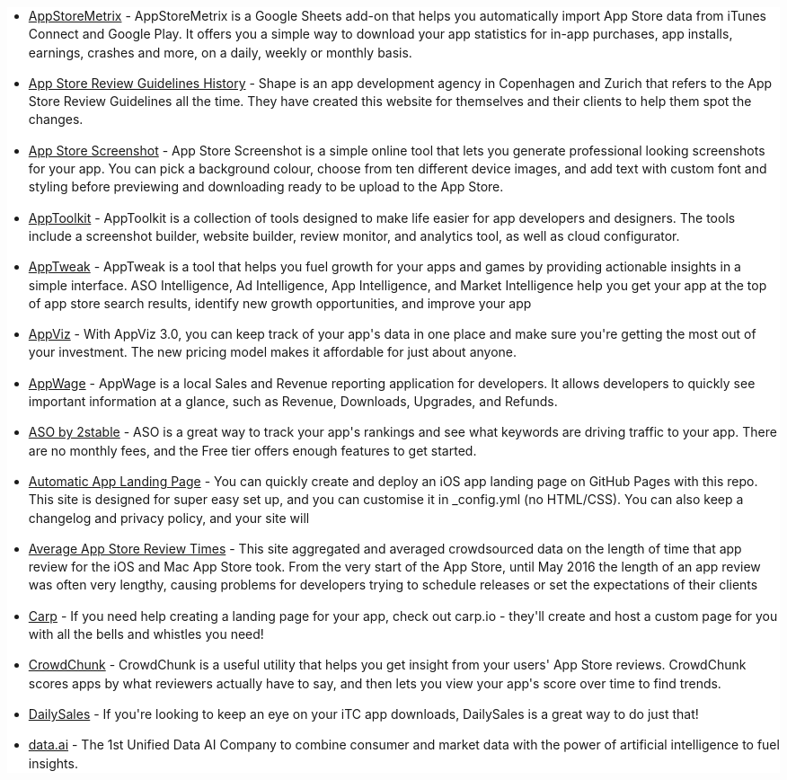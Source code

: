 * [AppStoreMetrix](https://appstoremetrix.com/) - AppStoreMetrix is a Google Sheets add-on that helps you automatically import App Store data from iTunes Connect and Google Play. It offers you a simple way to download your app statistics for in-app purchases, app installs, earnings, crashes and more, on a daily, weekly or monthly basis.

* [App Store Review Guidelines History](https://www.appstorereviewguidelineshistory.com/) - Shape is an app development agency in Copenhagen and Zurich that refers to the App Store Review Guidelines all the time. They have created this website for themselves and their clients to help them spot the changes.

* [App Store Screenshot](https://www.appstorescreenshot.com/) - App Store Screenshot is a simple online tool that lets you generate professional looking screenshots for your app. You can pick a background colour, choose from ten different device images, and add text with custom font and styling before previewing and downloading ready to be upload to the App Store.

* [AppToolkit](https://apptoolkit.io/) - AppToolkit is a collection of tools designed to make life easier for app developers and designers. The tools include a screenshot builder, website builder, review monitor, and analytics tool, as well as cloud configurator.

* [AppTweak](https://www.apptweak.com/) - AppTweak is a tool that helps you fuel growth for your apps and games by providing actionable insights in a simple interface. ASO Intelligence, Ad Intelligence, App Intelligence, and Market Intelligence help you get your app at the top of app store search results, identify new growth opportunities, and improve your app

* [AppViz](https://appviz.com/) - With AppViz 3.0, you can keep track of your app's data in one place and make sure you're getting the most out of your investment. The new pricing model makes it affordable for just about anyone.

* [AppWage](https://apps.apple.com/app/appwage/id834352667) - AppWage is a local Sales and Revenue reporting application for developers. It allows developers to quickly see important information at a glance, such as Revenue, Downloads, Upgrades, and Refunds.

* [ASO by 2stable](https://aso.2stable.com/) - ASO is a great way to track your app's rankings and see what keywords are driving traffic to your app. There are no monthly fees, and the Free tier offers enough features to get started.

* [Automatic App Landing Page](https://github.com/emilbaehr/automatic-app-landing-page) - You can quickly create and deploy an iOS app landing page on GitHub Pages with this repo. This site is designed for super easy set up, and you can customise it in _config.yml (no HTML/CSS). You can also keep a changelog and privacy policy, and your site will

* [Average App Store Review Times](https://appreviewtimes.com/) - This site aggregated and averaged crowdsourced data on the length of time that app review for the iOS and Mac App Store took. From the very start of the App Store, until May 2016 the length of an app review was often very lengthy, causing problems for developers trying to schedule releases or set the expectations of their clients

* [Carp](https://carp.io/) - If you need help creating a landing page for your app, check out carp.io - they'll create and host a custom page for you with all the bells and whistles you need!

* [CrowdChunk](http://www.crowdchunk.com/) - CrowdChunk is a useful utility that helps you get insight from your users' App Store reviews. CrowdChunk scores apps by what reviewers actually have to say, and then lets you view your app's score over time to find trends.

* [DailySales](http://www.dailysalesapp.com/) - If you're looking to keep an eye on your iTC app downloads, DailySales is a great way to do just that!

* [data.ai](https://www.data.ai/) - The 1st Unified Data AI Company to combine consumer and market data with the power of artificial intelligence to fuel insights.
